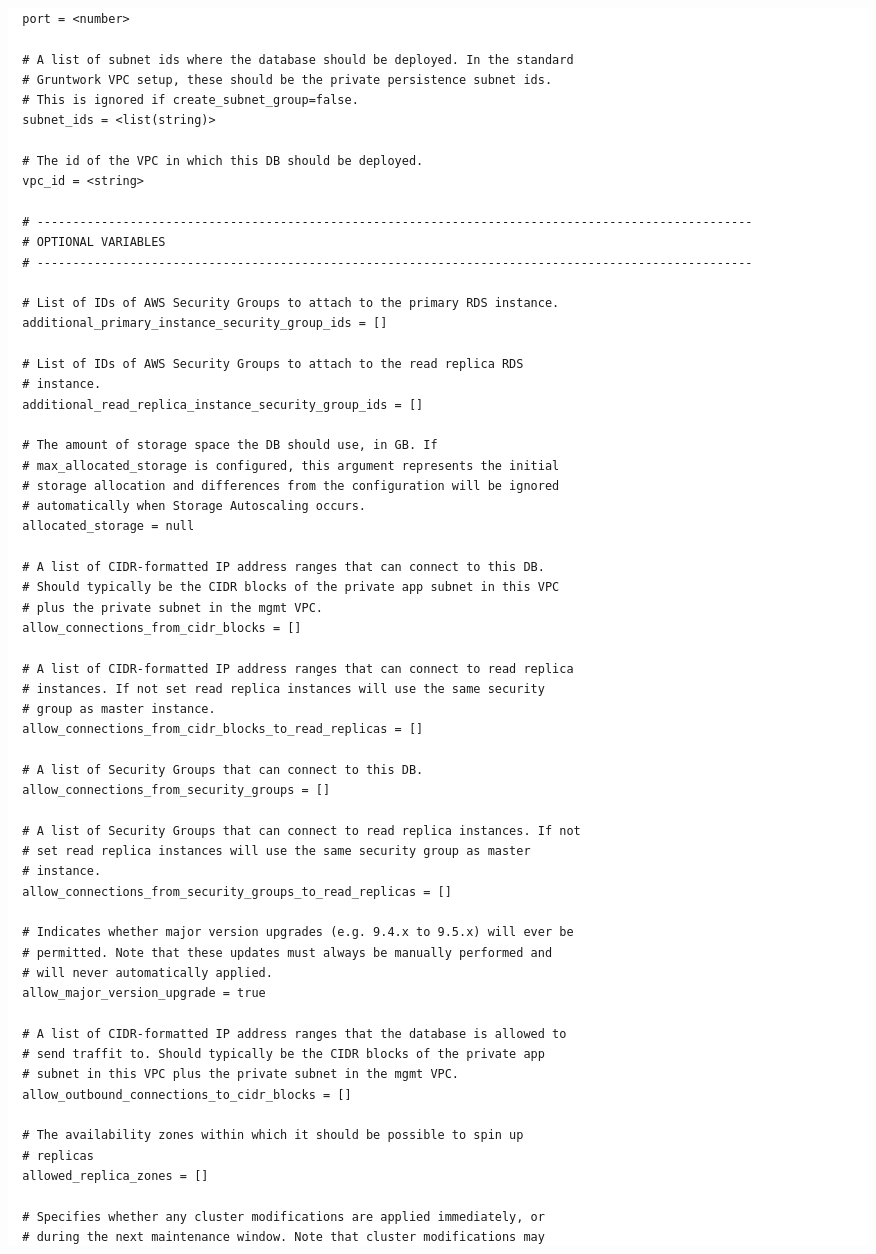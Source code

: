 ```hcl title="terragrunt.hcl"
  port = <number>

  # A list of subnet ids where the database should be deployed. In the standard
  # Gruntwork VPC setup, these should be the private persistence subnet ids.
  # This is ignored if create_subnet_group=false.
  subnet_ids = <list(string)>

  # The id of the VPC in which this DB should be deployed.
  vpc_id = <string>

  # ----------------------------------------------------------------------------------------------------
  # OPTIONAL VARIABLES
  # ----------------------------------------------------------------------------------------------------

  # List of IDs of AWS Security Groups to attach to the primary RDS instance.
  additional_primary_instance_security_group_ids = []

  # List of IDs of AWS Security Groups to attach to the read replica RDS
  # instance.
  additional_read_replica_instance_security_group_ids = []

  # The amount of storage space the DB should use, in GB. If
  # max_allocated_storage is configured, this argument represents the initial
  # storage allocation and differences from the configuration will be ignored
  # automatically when Storage Autoscaling occurs.
  allocated_storage = null

  # A list of CIDR-formatted IP address ranges that can connect to this DB.
  # Should typically be the CIDR blocks of the private app subnet in this VPC
  # plus the private subnet in the mgmt VPC.
  allow_connections_from_cidr_blocks = []

  # A list of CIDR-formatted IP address ranges that can connect to read replica
  # instances. If not set read replica instances will use the same security
  # group as master instance.
  allow_connections_from_cidr_blocks_to_read_replicas = []

  # A list of Security Groups that can connect to this DB.
  allow_connections_from_security_groups = []

  # A list of Security Groups that can connect to read replica instances. If not
  # set read replica instances will use the same security group as master
  # instance.
  allow_connections_from_security_groups_to_read_replicas = []

  # Indicates whether major version upgrades (e.g. 9.4.x to 9.5.x) will ever be
  # permitted. Note that these updates must always be manually performed and
  # will never automatically applied.
  allow_major_version_upgrade = true

  # A list of CIDR-formatted IP address ranges that the database is allowed to
  # send traffit to. Should typically be the CIDR blocks of the private app
  # subnet in this VPC plus the private subnet in the mgmt VPC.
  allow_outbound_connections_to_cidr_blocks = []

  # The availability zones within which it should be possible to spin up
  # replicas
  allowed_replica_zones = []

  # Specifies whether any cluster modifications are applied immediately, or
  # during the next maintenance window. Note that cluster modifications may
```